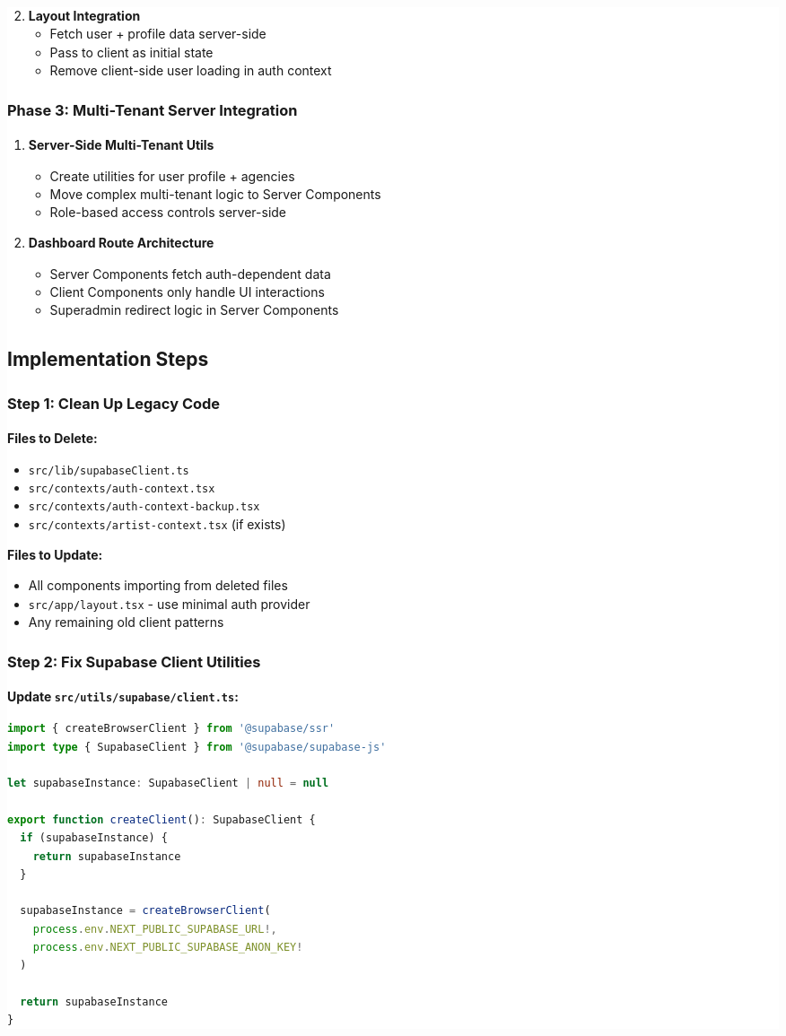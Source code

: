 2. **Layout Integration**
   - Fetch user + profile data server-side
   - Pass to client as initial state
   - Remove client-side user loading in auth context

### Phase 3: Multi-Tenant Server Integration
1. **Server-Side Multi-Tenant Utils**
   - Create utilities for user profile + agencies
   - Move complex multi-tenant logic to Server Components
   - Role-based access controls server-side

2. **Dashboard Route Architecture**
   - Server Components fetch auth-dependent data
   - Client Components only handle UI interactions
   - Superadmin redirect logic in Server Components

## Implementation Steps

### Step 1: Clean Up Legacy Code

**Files to Delete:**
- `src/lib/supabaseClient.ts`
- `src/contexts/auth-context.tsx` 
- `src/contexts/auth-context-backup.tsx`
- `src/contexts/artist-context.tsx` (if exists)

**Files to Update:**
- All components importing from deleted files
- `src/app/layout.tsx` - use minimal auth provider
- Any remaining old client patterns

### Step 2: Fix Supabase Client Utilities

**Update `src/utils/supabase/client.ts`:**
```typescript
import { createBrowserClient } from '@supabase/ssr'
import type { SupabaseClient } from '@supabase/supabase-js'

let supabaseInstance: SupabaseClient | null = null

export function createClient(): SupabaseClient {
  if (supabaseInstance) {
    return supabaseInstance
  }

  supabaseInstance = createBrowserClient(
    process.env.NEXT_PUBLIC_SUPABASE_URL!,
    process.env.NEXT_PUBLIC_SUPABASE_ANON_KEY!
  )
  
  return supabaseInstance
}
```

